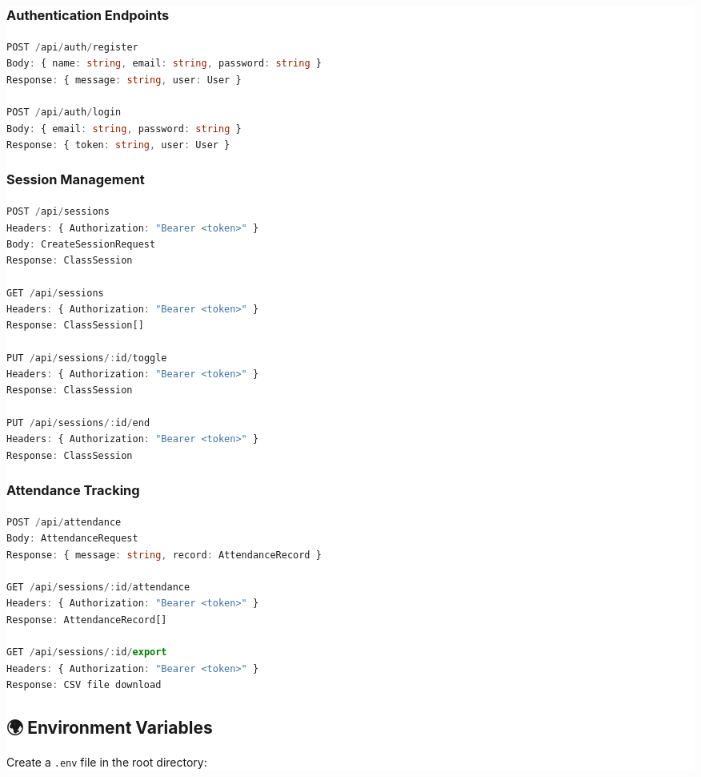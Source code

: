 ### Authentication Endpoints

```typescript
POST /api/auth/register
Body: { name: string, email: string, password: string }
Response: { message: string, user: User }

POST /api/auth/login
Body: { email: string, password: string }
Response: { token: string, user: User }
```

### Session Management

```typescript
POST /api/sessions
Headers: { Authorization: "Bearer <token>" }
Body: CreateSessionRequest
Response: ClassSession

GET /api/sessions
Headers: { Authorization: "Bearer <token>" }
Response: ClassSession[]

PUT /api/sessions/:id/toggle
Headers: { Authorization: "Bearer <token>" }
Response: ClassSession

PUT /api/sessions/:id/end
Headers: { Authorization: "Bearer <token>" }
Response: ClassSession
```

### Attendance Tracking

```typescript
POST /api/attendance
Body: AttendanceRequest
Response: { message: string, record: AttendanceRecord }

GET /api/sessions/:id/attendance
Headers: { Authorization: "Bearer <token>" }
Response: AttendanceRecord[]

GET /api/sessions/:id/export
Headers: { Authorization: "Bearer <token>" }
Response: CSV file download
```

## 🌍 Environment Variables

Create a `.env` file in the root directory:
